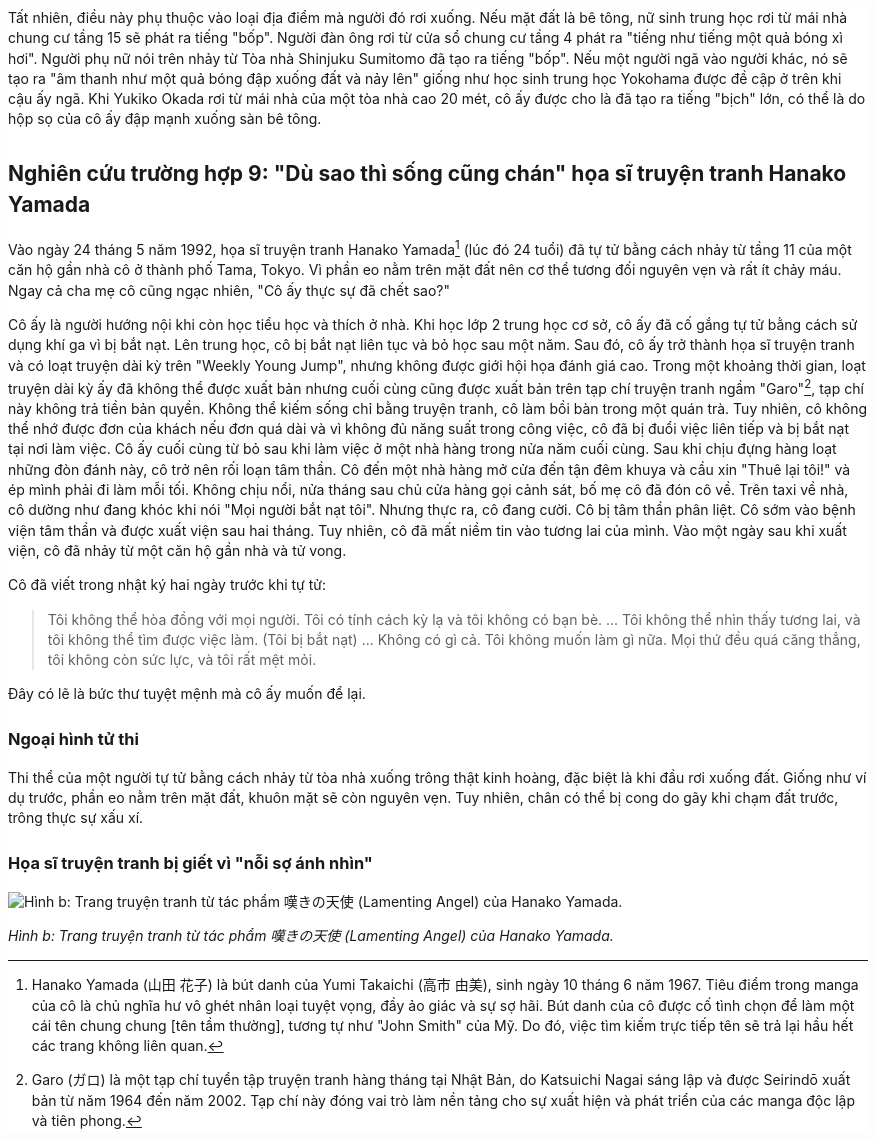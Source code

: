 Tất nhiên, điều này phụ thuộc vào loại địa điểm mà người đó rơi xuống. Nếu mặt đất là bê tông, nữ sinh trung học rơi từ mái nhà chung cư tầng 15 sẽ phát ra tiếng "bốp". Người đàn ông rơi từ cửa sổ chung cư tầng 4 phát ra "tiếng như tiếng một quả bóng xì hơi". Người phụ nữ nói trên nhảy từ Tòa nhà Shinjuku Sumitomo đã tạo ra tiếng "bốp". Nếu một người ngã vào người khác, nó sẽ tạo ra "âm thanh như một quả bóng đập xuống đất và nảy lên" giống như học sinh trung học Yokohama được đề cập ở trên khi cậu ấy ngã. Khi Yukiko Okada rơi từ mái nhà của một tòa nhà cao 20 mét, cô ấy được cho là đã tạo ra tiếng "bịch" lớn, có thể là do hộp sọ của cô ấy đập mạnh xuống sàn bê tông.

## Nghiên cứu trường hợp 9: "Dù sao thì sống cũng chán" họa sĩ truyện tranh Hanako Yamada

Vào ngày 24 tháng 5 năm 1992, họa sĩ truyện tranh Hanako Yamada[^hanako] (lúc đó 24 tuổi) đã tự tử bằng cách nhảy từ tầng 11 của một căn hộ gần nhà cô ở thành phố Tama, Tokyo. Vì phần eo nằm trên mặt đất nên cơ thể tương đối nguyên vẹn và rất ít chảy máu. Ngay cả cha mẹ cô cũng ngạc nhiên, "Cô ấy thực sự đã chết sao?"

[^hanako]: Hanako Yamada (山田 花子) là bút danh của Yumi Takaichi (高市 由美), sinh ngày 10 tháng 6 năm 1967. Tiêu điểm trong manga của cô là chủ nghĩa hư vô ghét nhân loại tuyệt vọng, đầy ảo giác và sự sợ hãi. Bút danh của cô được cố tình chọn để làm một cái tên chung chung [tên tầm thường], tương tự như "John Smith" của Mỹ. Do đó, việc tìm kiếm trực tiếp tên sẽ trả lại hầu hết các trang không liên quan.

Cô ấy là người hướng nội khi còn học tiểu học và thích ở nhà. Khi học lớp 2 trung học cơ sở, cô ấy đã cố gắng tự tử bằng cách sử dụng khí ga vì bị bắt nạt. Lên trung học, cô bị bắt nạt liên tục và bỏ học sau một năm. Sau đó, cô ấy trở thành họa sĩ truyện tranh và có loạt truyện dài kỳ trên "Weekly Young Jump", nhưng không được giới hội họa đánh giá cao. Trong một khoảng thời gian, loạt truyện dài kỳ ấy đã không thể được xuất bản nhưng cuối cùng cũng được xuất bản trên tạp chí truyện tranh ngầm "Garo"[^garo], tạp chí này không trả tiền bản quyền. Không thể kiếm sống chỉ bằng truyện tranh, cô làm bồi bàn trong một quán trà. Tuy nhiên, cô không thể nhớ được đơn của khách nếu đơn quá dài và vì không đủ năng suất trong công việc, cô đã bị đuổi việc liên tiếp và bị bắt nạt tại nơi làm việc. Cô ấy cuối cùng từ bỏ sau khi làm việc ở một nhà hàng trong nửa năm cuối cùng. Sau khi chịu đựng hàng loạt những đòn đánh này, cô trở nên rối loạn tâm thần. Cô đến một nhà hàng mở cửa đến tận đêm khuya và cầu xin "Thuê lại tôi!" và ép mình phải đi làm mỗi tối. Không chịu nổi, nửa tháng sau chủ cửa hàng gọi cảnh sát, bố mẹ cô đã đón cô về. Trên taxi về nhà, cô dường như đang khóc khi nói "Mọi người bắt nạt tôi". Nhưng thực ra, cô đang cười. Cô bị tâm thần phân liệt. Cô sớm vào bệnh viện tâm thần và được xuất viện sau hai tháng. Tuy nhiên, cô đã mất niềm tin vào tương lai của mình. Vào một ngày sau khi xuất viện, cô đã nhảy từ một căn hộ gần nhà và tử vong.

Cô đã viết trong nhật ký hai ngày trước khi tự tử:

> Tôi không thể hòa đồng với mọi người. Tôi có tính cách kỳ lạ và tôi không có bạn bè. ... Tôi không thể nhìn thấy tương lai, và tôi không thể tìm được việc làm. (Tôi bị bắt nạt) ... Không có gì cả. Tôi không muốn làm gì nữa. Mọi thứ đều quá căng thẳng, tôi không còn sức lực, và tôi rất mệt mỏi.

Đây có lẽ là bức thư tuyệt mệnh mà cô ấy muốn để lại.

[^garo]: Garo (ガロ) là một tạp chí tuyển tập truyện tranh hàng tháng tại Nhật Bản, do Katsuichi Nagai sáng lập và được Seirindō xuất bản từ năm 1964 đến năm 2002. Tạp chí này đóng vai trò làm nền tảng cho sự xuất hiện và phát triển của các manga độc lập và tiên phong.

### Ngoại hình tử thi

Thi thể của một người tự tử bằng cách nhảy từ tòa nhà xuống trông thật kinh hoàng, đặc biệt là khi đầu rơi xuống đất. Giống như ví dụ trước, phần eo nằm trên mặt đất, khuôn mặt sẽ còn nguyên vẹn. Tuy nhiên, chân có thể bị cong do gãy khi chạm đất trước, trông thực sự xấu xí.

### Họa sĩ truyện tranh bị giết vì "nỗi sợ ánh nhìn"

![Hình b: Trang truyện tranh từ tác phẩm 嘆きの天使 (Lamenting Angel) của Hanako Yamada.](/img/3_b.png)

*Hình b: Trang truyện tranh từ tác phẩm 嘆きの天使 (Lamenting Angel) của Hanako Yamada.*


[^evelyn-mchale]: Xem thêm ảnh của Evelyn McHale. Bà là một nhân viên kế toán người Mỹ đã nhảy từ tầng 86 của Tòa nhà Empire State vào ngày 1 tháng 5 năm 1947. Được chụp bởi Robert Wiles, thi thể của McHale được nhìn thấy nằm trên một chiếc xe limousine nhàu nát vài phút sau khi bà qua đời. Bức ảnh thường được gọi là "Vụ tự tử đẹp nhất".
[^morselli]: nhà xã hội học người Ý. Nổi tiếng nhất với cuốn sách *Tự tử: Một bài luận về thống kê đạo đức so sánh* (1881), trong đó tuyên bố rằng tự tử chủ yếu là kết quả của cuộc đấu tranh giành sự sống và quá trình tiến hóa của tự nhiên.
[^phantom-of-the-paradise]: Tôi có thể xác nhận tiêu đề phim là đúng, nhưng tôi không thể xác nhận những câu thoại này.